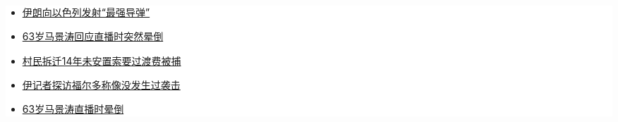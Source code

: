 + [伊朗向以色列发射“最强导弹”](https://www.toutiao.com/trending/7518220100168810546/?category_name=topic_innerflow&event_type=hot_board&log_pb=%257B%2522category_name%2522%253A%2522topic_innerflow%2522%252C%2522cluster_type%2522%253A%25222%2522%252C%2522enter_from%2522%253A%2522click_category%2522%252C%2522entrance_hotspot%2522%253A%2522outside%2522%252C%2522event_type%2522%253A%2522hot_board%2522%252C%2522hot_board_cluster_id%2522%253A%25227518220100168810546%2522%252C%2522hot_board_impr_id%2522%253A%25222025062300121839C451A6A634684707F1%2522%252C%2522jump_page%2522%253A%2522hot_board_page%2522%252C%2522location%2522%253A%2522news_hot_card%2522%252C%2522page_location%2522%253A%2522hot_board_page%2522%252C%2522rank%2522%253A%252221%2522%252C%2522source%2522%253A%2522trending_tab%2522%252C%2522style_id%2522%253A%252240132%2522%252C%2522title%2522%253A%2522%25E4%25BC%258A%25E6%259C%2597%25E5%2590%2591%25E4%25BB%25A5%25E8%2589%25B2%25E5%2588%2597%25E5%258F%2591%25E5%25B0%2584%25E2%2580%259C%25E6%259C%2580%25E5%25BC%25BA%25E5%25AF%25BC%25E5%25BC%25B9%25E2%2580%259D%2522%257D&rank=21&style_id=40132&topic_id=7518220100168810546)

+ [63岁马景涛回应直播时突然晕倒](https://www.toutiao.com/trending/7518699856909422106/?category_name=topic_innerflow&event_type=hot_board&log_pb=%257B%2522category_name%2522%253A%2522topic_innerflow%2522%252C%2522cluster_type%2522%253A%25222%2522%252C%2522enter_from%2522%253A%2522click_category%2522%252C%2522entrance_hotspot%2522%253A%2522outside%2522%252C%2522event_type%2522%253A%2522hot_board%2522%252C%2522hot_board_cluster_id%2522%253A%25227518699856909422106%2522%252C%2522hot_board_impr_id%2522%253A%25222025062300121839C451A6A634684707F1%2522%252C%2522jump_page%2522%253A%2522hot_board_page%2522%252C%2522location%2522%253A%2522news_hot_card%2522%252C%2522page_location%2522%253A%2522hot_board_page%2522%252C%2522rank%2522%253A%252222%2522%252C%2522source%2522%253A%2522trending_tab%2522%252C%2522style_id%2522%253A%252240132%2522%252C%2522title%2522%253A%252263%25E5%25B2%2581%25E9%25A9%25AC%25E6%2599%25AF%25E6%25B6%259B%25E5%259B%259E%25E5%25BA%2594%25E7%259B%25B4%25E6%2592%25AD%25E6%2597%25B6%25E7%25AA%2581%25E7%2584%25B6%25E6%2599%2595%25E5%2580%2592%2522%257D&rank=22&style_id=40132&topic_id=7518699856909422106)

+ [村民拆迁14年未安置索要过渡费被捕](https://www.toutiao.com/trending/7518574980406624310/?category_name=topic_innerflow&event_type=hot_board&log_pb=%257B%2522category_name%2522%253A%2522topic_innerflow%2522%252C%2522cluster_type%2522%253A%25220%2522%252C%2522enter_from%2522%253A%2522click_category%2522%252C%2522entrance_hotspot%2522%253A%2522outside%2522%252C%2522event_type%2522%253A%2522hot_board%2522%252C%2522hot_board_cluster_id%2522%253A%25227518574980406624310%2522%252C%2522hot_board_impr_id%2522%253A%25222025062300121839C451A6A634684707F1%2522%252C%2522jump_page%2522%253A%2522hot_board_page%2522%252C%2522location%2522%253A%2522news_hot_card%2522%252C%2522page_location%2522%253A%2522hot_board_page%2522%252C%2522rank%2522%253A%252223%2522%252C%2522source%2522%253A%2522trending_tab%2522%252C%2522style_id%2522%253A%252240132%2522%252C%2522title%2522%253A%2522%25E6%259D%2591%25E6%25B0%2591%25E6%258B%2586%25E8%25BF%258114%25E5%25B9%25B4%25E6%259C%25AA%25E5%25AE%2589%25E7%25BD%25AE%25E7%25B4%25A2%25E8%25A6%2581%25E8%25BF%2587%25E6%25B8%25A1%25E8%25B4%25B9%25E8%25A2%25AB%25E6%258D%2595%2522%257D&rank=23&style_id=40132&topic_id=7518574980406624310)

+ [伊记者探访福尔多称像没发生过袭击](https://www.toutiao.com/trending/7518520898408759322/?category_name=topic_innerflow&event_type=hot_board&log_pb=%257B%2522category_name%2522%253A%2522topic_innerflow%2522%252C%2522cluster_type%2522%253A%25222%2522%252C%2522enter_from%2522%253A%2522click_category%2522%252C%2522entrance_hotspot%2522%253A%2522outside%2522%252C%2522event_type%2522%253A%2522hot_board%2522%252C%2522hot_board_cluster_id%2522%253A%25227518520898408759322%2522%252C%2522hot_board_impr_id%2522%253A%25222025062300121839C451A6A634684707F1%2522%252C%2522jump_page%2522%253A%2522hot_board_page%2522%252C%2522location%2522%253A%2522news_hot_card%2522%252C%2522page_location%2522%253A%2522hot_board_page%2522%252C%2522rank%2522%253A%252224%2522%252C%2522source%2522%253A%2522trending_tab%2522%252C%2522style_id%2522%253A%252240132%2522%252C%2522title%2522%253A%2522%25E4%25BC%258A%25E8%25AE%25B0%25E8%2580%2585%25E6%258E%25A2%25E8%25AE%25BF%25E7%25A6%258F%25E5%25B0%2594%25E5%25A4%259A%25E7%25A7%25B0%25E5%2583%258F%25E6%25B2%25A1%25E5%258F%2591%25E7%2594%259F%25E8%25BF%2587%25E8%25A2%25AD%25E5%2587%25BB%2522%257D&rank=24&style_id=40132&topic_id=7518520898408759322)

+ [63岁马景涛直播时晕倒](https://www.toutiao.com/trending/7518375059800408100/?category_name=topic_innerflow&event_type=hot_board&log_pb=%257B%2522category_name%2522%253A%2522topic_innerflow%2522%252C%2522cluster_type%2522%253A%25222%2522%252C%2522enter_from%2522%253A%2522click_category%2522%252C%2522entrance_hotspot%2522%253A%2522outside%2522%252C%2522event_type%2522%253A%2522hot_board%2522%252C%2522hot_board_cluster_id%2522%253A%25227518375059800408100%2522%252C%2522hot_board_impr_id%2522%253A%25222025062300121839C451A6A634684707F1%2522%252C%2522jump_page%2522%253A%2522hot_board_page%2522%252C%2522location%2522%253A%2522news_hot_card%2522%252C%2522page_location%2522%253A%2522hot_board_page%2522%252C%2522rank%2522%253A%252225%2522%252C%2522source%2522%253A%2522trending_tab%2522%252C%2522style_id%2522%253A%252240132%2522%252C%2522title%2522%253A%252263%25E5%25B2%2581%25E9%25A9%25AC%25E6%2599%25AF%25E6%25B6%259B%25E7%259B%25B4%25E6%2592%25AD%25E6%2597%25B6%25E6%2599%2595%25E5%2580%2592%2522%257D&rank=25&style_id=40132&topic_id=7518375059800408100)
